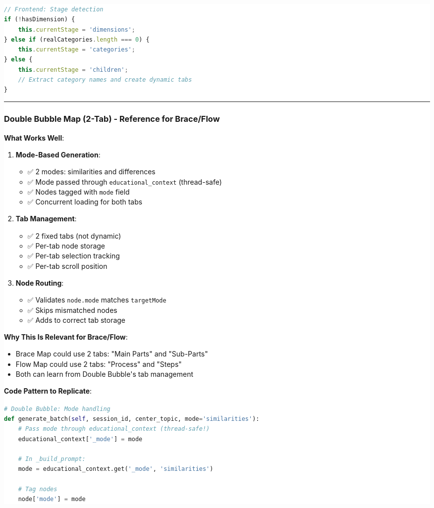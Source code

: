 ```javascript
// Frontend: Stage detection
if (!hasDimension) {
    this.currentStage = 'dimensions';
} else if (realCategories.length === 0) {
    this.currentStage = 'categories';
} else {
    this.currentStage = 'children';
    // Extract category names and create dynamic tabs
}
```

---

### Double Bubble Map (2-Tab) - Reference for Brace/Flow

**What Works Well**:

1. **Mode-Based Generation**:
   - ✅ 2 modes: similarities and differences
   - ✅ Mode passed through `educational_context` (thread-safe)
   - ✅ Nodes tagged with `mode` field
   - ✅ Concurrent loading for both tabs

2. **Tab Management**:
   - ✅ 2 fixed tabs (not dynamic)
   - ✅ Per-tab node storage
   - ✅ Per-tab selection tracking
   - ✅ Per-tab scroll position

3. **Node Routing**:
   - ✅ Validates `node.mode` matches `targetMode`
   - ✅ Skips mismatched nodes
   - ✅ Adds to correct tab storage

**Why This Is Relevant for Brace/Flow**:
- Brace Map could use 2 tabs: "Main Parts" and "Sub-Parts" 
- Flow Map could use 2 tabs: "Process" and "Steps"
- Both can learn from Double Bubble's tab management

**Code Pattern to Replicate**:

```python
# Double Bubble: Mode handling
def generate_batch(self, session_id, center_topic, mode='similarities'):
    # Pass mode through educational_context (thread-safe!)
    educational_context['_mode'] = mode
    
    # In _build_prompt:
    mode = educational_context.get('_mode', 'similarities')
    
    # Tag nodes
    node['mode'] = mode
```
